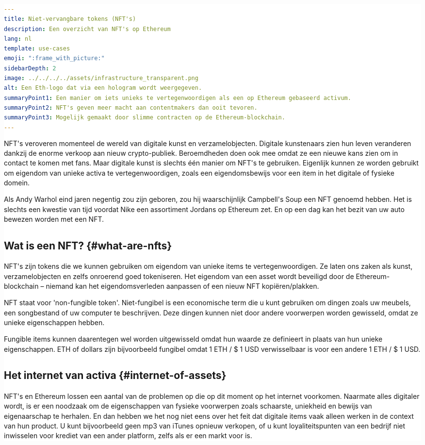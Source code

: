 ```yaml
---
title: Niet-vervangbare tokens (NFT's)
description: Een overzicht van NFT's op Ethereum
lang: nl
template: use-cases
emoji: ":frame_with_picture:"
sidebarDepth: 2
image: ../../../../assets/infrastructure_transparent.png
alt: Een Eth-logo dat via een hologram wordt weergegeven.
summaryPoint1: Een manier om iets unieks te vertegenwoordigen als een op Ethereum gebaseerd activum.
summaryPoint2: NFT's geven meer macht aan contentmakers dan ooit tevoren.
summaryPoint3: Mogelijk gemaakt door slimme contracten op de Ethereum-blockchain.
---
```


NFT's veroveren momenteel de wereld van digitale kunst en verzamelobjecten. Digitale kunstenaars zien hun leven veranderen dankzij de enorme verkoop aan nieuw crypto-publiek. Beroemdheden doen ook mee omdat ze een nieuwe kans zien om in contact te komen met fans. Maar digitale kunst is slechts één manier om NFT's te gebruiken. Eigenlijk kunnen ze worden gebruikt om eigendom van unieke activa te vertegenwoordigen, zoals een eigendomsbewijs voor een item in het digitale of fysieke domein.

Als Andy Warhol eind jaren negentig zou zijn geboren, zou hij waarschijnlijk Campbell's Soup een NFT genoemd hebben. Het is slechts een kwestie van tijd voordat Nike een assortiment Jordans op Ethereum zet. En op een dag kan het bezit van uw auto bewezen worden met een NFT.

## Wat is een NFT? {#what-are-nfts}

NFT's zijn tokens die we kunnen gebruiken om eigendom van unieke items te vertegenwoordigen. Ze laten ons zaken als kunst, verzamelobjecten en zelfs onroerend goed tokeniseren. Het eigendom van een asset wordt beveiligd door de Ethereum-blockchain – niemand kan het eigendomsverleden aanpassen of een nieuw NFT kopiëren/plakken.

NFT staat voor 'non-fungible token'. Niet-fungibel is een economische term die u kunt gebruiken om dingen zoals uw meubels, een songbestand of uw computer te beschrijven. Deze dingen kunnen niet door andere voorwerpen worden gewisseld, omdat ze unieke eigenschappen hebben.

Fungible items kunnen daarentegen wel worden uitgewisseld omdat hun waarde ze definieert in plaats van hun unieke eigenschappen. ETH of dollars zijn bijvoorbeeld fungibel omdat 1 ETH / $ 1 USD verwisselbaar is voor een andere 1 ETH / $ 1 USD.

<YouTube id="Xdkkux6OxfM" />

## Het internet van activa {#internet-of-assets}

NFT's en Ethereum lossen een aantal van de problemen op die op dit moment op het internet voorkomen. Naarmate alles digitaler wordt, is er een noodzaak om de eigenschappen van fysieke voorwerpen zoals schaarste, uniekheid en bewijs van eigenaarschap te herhalen. En dan hebben we het nog niet eens over het feit dat digitale items vaak alleen werken in de context van hun product. U kunt bijvoorbeeld geen mp3 van iTunes opnieuw verkopen, of u kunt loyaliteitspunten van een bedrijf niet inwisselen voor krediet van een ander platform, zelfs als er een markt voor is.
